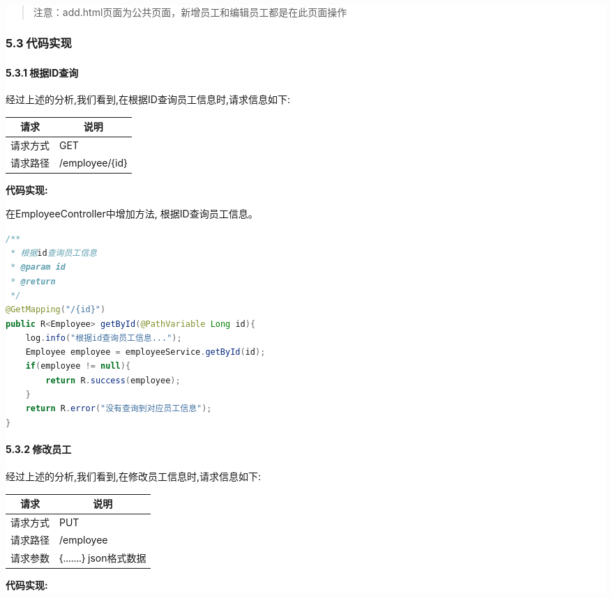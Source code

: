 

> 注意：add.html页面为公共页面，新增员工和编辑员工都是在此页面操作
>



### 5.3 代码实现

#### 5.3.1 根据ID查询

经过上述的分析,我们看到,在根据ID查询员工信息时,请求信息如下: 

| 请求     | 说明           |
| -------- | -------------- |
| 请求方式 | GET            |
| 请求路径 | /employee/{id} |



**代码实现:** 

在EmployeeController中增加方法, 根据ID查询员工信息。

```java
/**
 * 根据id查询员工信息
 * @param id
 * @return
 */
@GetMapping("/{id}")
public R<Employee> getById(@PathVariable Long id){
    log.info("根据id查询员工信息...");
    Employee employee = employeeService.getById(id);
    if(employee != null){
        return R.success(employee);
    }
    return R.error("没有查询到对应员工信息");
}
```



#### 5.3.2 修改员工

经过上述的分析,我们看到,在修改员工信息时,请求信息如下: 

| 请求     | 说明                   |
| -------- | ---------------------- |
| 请求方式 | PUT                    |
| 请求路径 | /employee              |
| 请求参数 | {.......} json格式数据 |



**代码实现:** 
